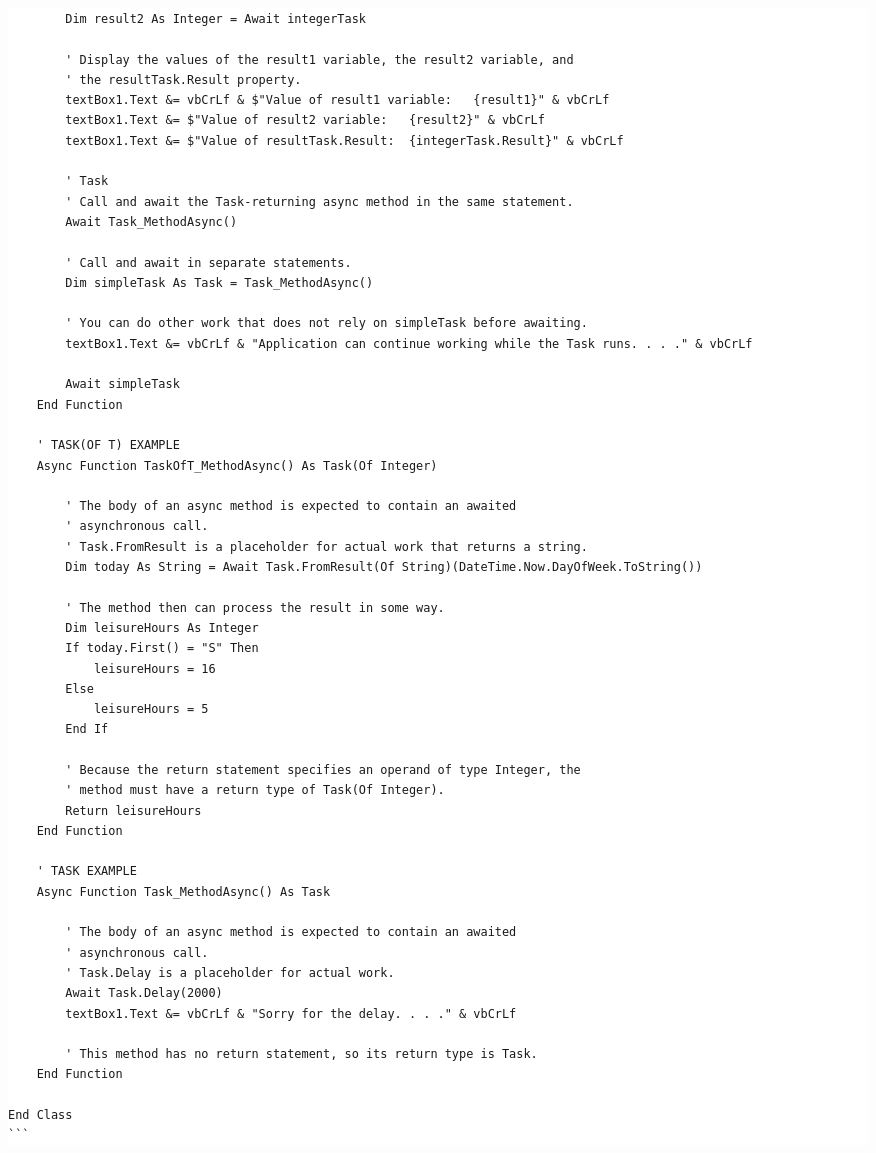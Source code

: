            Dim result2 As Integer = Await integerTask

            ' Display the values of the result1 variable, the result2 variable, and
            ' the resultTask.Result property.
            textBox1.Text &= vbCrLf & $"Value of result1 variable:   {result1}" & vbCrLf
            textBox1.Text &= $"Value of result2 variable:   {result2}" & vbCrLf
            textBox1.Text &= $"Value of resultTask.Result:  {integerTask.Result}" & vbCrLf

            ' Task
            ' Call and await the Task-returning async method in the same statement.
            Await Task_MethodAsync()

            ' Call and await in separate statements.
            Dim simpleTask As Task = Task_MethodAsync()

            ' You can do other work that does not rely on simpleTask before awaiting.
            textBox1.Text &= vbCrLf & "Application can continue working while the Task runs. . . ." & vbCrLf

            Await simpleTask
        End Function

        ' TASK(OF T) EXAMPLE
        Async Function TaskOfT_MethodAsync() As Task(Of Integer)

            ' The body of an async method is expected to contain an awaited
            ' asynchronous call.
            ' Task.FromResult is a placeholder for actual work that returns a string.
            Dim today As String = Await Task.FromResult(Of String)(DateTime.Now.DayOfWeek.ToString())

            ' The method then can process the result in some way.
            Dim leisureHours As Integer
            If today.First() = "S" Then
                leisureHours = 16
            Else
                leisureHours = 5
            End If

            ' Because the return statement specifies an operand of type Integer, the
            ' method must have a return type of Task(Of Integer).
            Return leisureHours
        End Function

        ' TASK EXAMPLE
        Async Function Task_MethodAsync() As Task

            ' The body of an async method is expected to contain an awaited
            ' asynchronous call.
            ' Task.Delay is a placeholder for actual work.
            Await Task.Delay(2000)
            textBox1.Text &= vbCrLf & "Sorry for the delay. . . ." & vbCrLf

            ' This method has no return statement, so its return type is Task.
        End Function

    End Class
    ```

